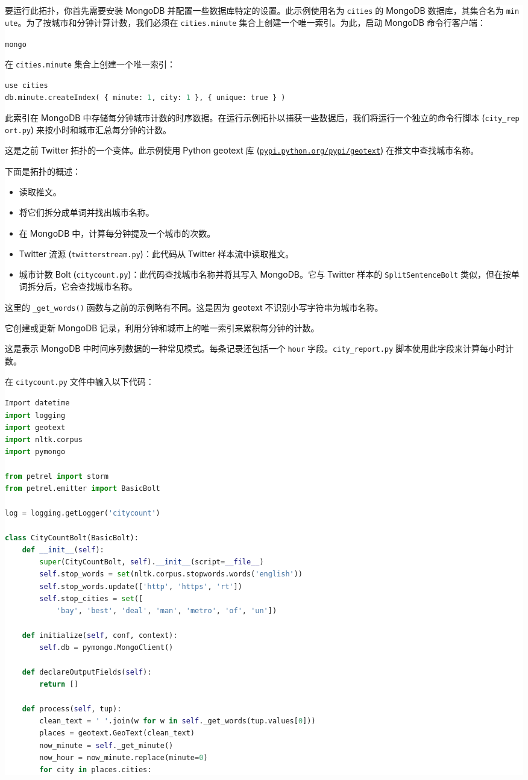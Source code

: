 要运行此拓扑，你首先需要安装 MongoDB 并配置一些数据库特定的设置。此示例使用名为 `cities` 的 MongoDB 数据库，其集合名为 `minute`。为了按城市和分钟计算计数，我们必须在 `cities.minute` 集合上创建一个唯一索引。为此，启动 MongoDB 命令行客户端：

```py
mongo
```

在 `cities.minute` 集合上创建一个唯一索引：

```py
use cities
db.minute.createIndex( { minute: 1, city: 1 }, { unique: true } )
```

此索引在 MongoDB 中存储每分钟城市计数的时序数据。在运行示例拓扑以捕获一些数据后，我们将运行一个独立的命令行脚本 (`city_report.py`) 来按小时和城市汇总每分钟的计数。

这是之前 Twitter 拓扑的一个变体。此示例使用 Python geotext 库 ([`pypi.python.org/pypi/geotext`](https://pypi.python.org/pypi/geotext)) 在推文中查找城市名称。

下面是拓扑的概述：

+   读取推文。

+   将它们拆分成单词并找出城市名称。

+   在 MongoDB 中，计算每分钟提及一个城市的次数。

+   Twitter 流源 (`twitterstream.py`)：此代码从 Twitter 样本流中读取推文。

+   城市计数 Bolt (`citycount.py`)：此代码查找城市名称并将其写入 MongoDB。它与 Twitter 样本的 `SplitSentenceBolt` 类似，但在按单词拆分后，它会查找城市名称。

这里的 `_get_words()` 函数与之前的示例略有不同。这是因为 geotext 不识别小写字符串为城市名称。

它创建或更新 MongoDB 记录，利用分钟和城市上的唯一索引来累积每分钟的计数。

这是表示 MongoDB 中时间序列数据的一种常见模式。每条记录还包括一个 `hour` 字段。`city_report.py` 脚本使用此字段来计算每小时计数。

在 `citycount.py` 文件中输入以下代码：

```py
Import datetime
import logging
import geotext
import nltk.corpus
import pymongo

from petrel import storm
from petrel.emitter import BasicBolt

log = logging.getLogger('citycount')

class CityCountBolt(BasicBolt):
    def __init__(self):
        super(CityCountBolt, self).__init__(script=__file__)
        self.stop_words = set(nltk.corpus.stopwords.words('english'))
        self.stop_words.update(['http', 'https', 'rt'])
        self.stop_cities = set([
            'bay', 'best', 'deal', 'man', 'metro', 'of', 'un'])

    def initialize(self, conf, context):
        self.db = pymongo.MongoClient()

    def declareOutputFields(self):
        return []

    def process(self, tup):
        clean_text = ' '.join(w for w in self._get_words(tup.values[0]))
        places = geotext.GeoText(clean_text)
        now_minute = self._get_minute()
        now_hour = now_minute.replace(minute=0)
        for city in places.cities:
```